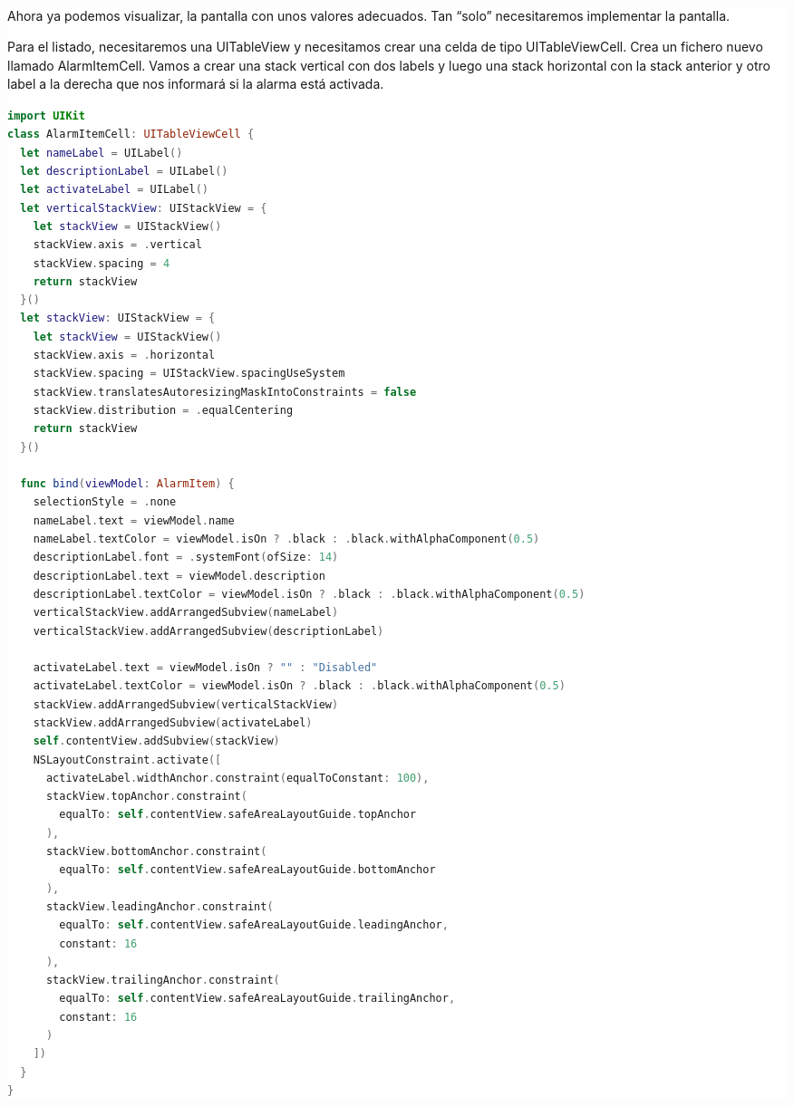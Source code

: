 Ahora ya podemos visualizar, la pantalla con unos valores adecuados. Tan “solo” necesitaremos implementar la pantalla.

Para el listado, necesitaremos una UITableView y necesitamos crear una celda de tipo UITableViewCell. Crea un fichero nuevo llamado AlarmItemCell. Vamos a crear una stack vertical con dos labels y luego una stack horizontal con la stack anterior y otro label a la derecha que nos informará si la alarma está activada.

```swift
import UIKit
class AlarmItemCell: UITableViewCell {
  let nameLabel = UILabel()
  let descriptionLabel = UILabel()
  let activateLabel = UILabel()
  let verticalStackView: UIStackView = {
    let stackView = UIStackView()
    stackView.axis = .vertical
    stackView.spacing = 4
    return stackView
  }()
  let stackView: UIStackView = {
    let stackView = UIStackView()
    stackView.axis = .horizontal
    stackView.spacing = UIStackView.spacingUseSystem
    stackView.translatesAutoresizingMaskIntoConstraints = false
    stackView.distribution = .equalCentering
    return stackView
  }()
 
  func bind(viewModel: AlarmItem) {
    selectionStyle = .none
    nameLabel.text = viewModel.name
    nameLabel.textColor = viewModel.isOn ? .black : .black.withAlphaComponent(0.5)
    descriptionLabel.font = .systemFont(ofSize: 14)
    descriptionLabel.text = viewModel.description
    descriptionLabel.textColor = viewModel.isOn ? .black : .black.withAlphaComponent(0.5)
    verticalStackView.addArrangedSubview(nameLabel)
    verticalStackView.addArrangedSubview(descriptionLabel)
    
    activateLabel.text = viewModel.isOn ? "" : "Disabled"
    activateLabel.textColor = viewModel.isOn ? .black : .black.withAlphaComponent(0.5)
    stackView.addArrangedSubview(verticalStackView)
    stackView.addArrangedSubview(activateLabel)
    self.contentView.addSubview(stackView)
    NSLayoutConstraint.activate([
      activateLabel.widthAnchor.constraint(equalToConstant: 100),
      stackView.topAnchor.constraint(
        equalTo: self.contentView.safeAreaLayoutGuide.topAnchor
      ),
      stackView.bottomAnchor.constraint(
        equalTo: self.contentView.safeAreaLayoutGuide.bottomAnchor
      ),
      stackView.leadingAnchor.constraint(
        equalTo: self.contentView.safeAreaLayoutGuide.leadingAnchor,
        constant: 16
      ),
      stackView.trailingAnchor.constraint(
        equalTo: self.contentView.safeAreaLayoutGuide.trailingAnchor,
        constant: 16
      )
    ])
  }
}
```
